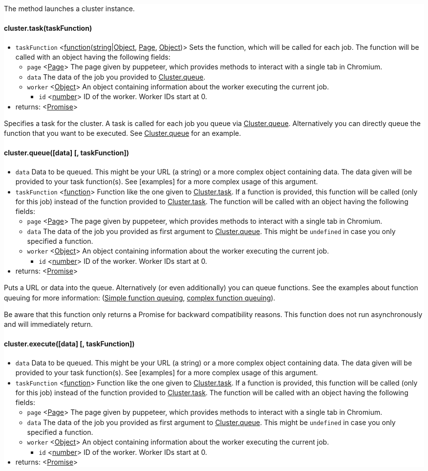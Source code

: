 The method launches a cluster instance.

#### cluster.task(taskFunction)
- `taskFunction` <[function]([string]|[Object], [Page], [Object])> Sets the function, which will be called for each job. The function will be called with an object having the following fields:
  - `page` <[Page]> The page given by puppeteer, which provides methods to interact with a single tab in Chromium.
  - `data` <any> The data of the job you provided to [Cluster.queue].
  - `worker` <[Object]> An object containing information about the worker executing the current job.
    - `id` <[number]> ID of the worker. Worker IDs start at 0.
- returns: <[Promise]>

Specifies a task for the cluster. A task is called for each job you queue via [Cluster.queue]. Alternatively you can directly queue the function that you want to be executed. See [Cluster.queue] for an example.

#### cluster.queue([data] [, taskFunction])
- `data` <any> Data to be queued. This might be your URL (a string) or a more complex object containing data. The data given will be provided to your task function(s). See [examples] for a more complex usage of this argument.
- `taskFunction` <[function]> Function like the one given to [Cluster.task]. If a function is provided, this function will be called (only for this job) instead of the function provided to [Cluster.task]. The function will be called with an object having the following fields:
  - `page` <[Page]> The page given by puppeteer, which provides methods to interact with a single tab in Chromium.
  - `data` <any> The data of the job you provided as first argument to [Cluster.queue]. This might be `undefined` in case you only specified a function.
  - `worker` <[Object]> An object containing information about the worker executing the current job.
    - `id` <[number]> ID of the worker. Worker IDs start at 0.
- returns: <[Promise]>

Puts a URL or data into the queue. Alternatively (or even additionally) you can queue functions. See the examples about function queuing for more information: ([Simple function queuing](examples/function-queuing-simple.js), [complex function queuing](examples/function-queuing-complex.js)).

Be aware that this function only returns a Promise for backward compatibility reasons. This function does not run asynchronously and will immediately return.

#### cluster.execute([data] [, taskFunction])
- `data` <any> Data to be queued. This might be your URL (a string) or a more complex object containing data. The data given will be provided to your task function(s). See [examples] for a more complex usage of this argument.
- `taskFunction` <[function]> Function like the one given to [Cluster.task]. If a function is provided, this function will be called (only for this job) instead of the function provided to [Cluster.task]. The function will be called with an object having the following fields:
  - `page` <[Page]> The page given by puppeteer, which provides methods to interact with a single tab in Chromium.
  - `data` <any> The data of the job you provided as first argument to [Cluster.queue]. This might be `undefined` in case you only specified a function.
  - `worker` <[Object]> An object containing information about the worker executing the current job.
    - `id` <[number]> ID of the worker. Worker IDs start at 0.
- returns: <[Promise]>


[Cluster.queue]: #clusterqueuedata--taskfunction "Cluster.queue"
[Cluster.execute]: #clusterexecutedata--taskfunction "Cluster.execute"
[Cluster.task]: #clustertasktaskfunction "Cluster.task"
[Cluster]: #class-cluster "Cluster"
[Puppeteer]: https://github.com/GoogleChrome/puppeteer "Puppeteer"
[Page]: https://github.com/GoogleChrome/puppeteer/blob/v1.5.0/docs/api.md#class-page "Page"
[puppeteer.launch]: https://github.com/GoogleChrome/puppeteer/blob/v1.5.0/docs/api.md#puppeteerlaunchoptions "puppeteer.launch"
[function]: https://developer.mozilla.org/en-US/docs/Web/JavaScript/Reference/Global_Objects/Function "Function"
[string]: https://developer.mozilla.org/en-US/docs/Web/JavaScript/Data_structures#String_type "String"
[number]: https://developer.mozilla.org/en-US/docs/Web/JavaScript/Data_structures#Number_type "Number"
[Promise]: https://developer.mozilla.org/en-US/docs/Web/JavaScript/Reference/Global_Objects/Promise "Promise"
[boolean]: https://developer.mozilla.org/en-US/docs/Web/JavaScript/Data_structures#Boolean_type "Boolean"
[Object]: https://developer.mozilla.org/en-US/docs/Web/JavaScript/Reference/Global_Objects/Object "Object"
[Error]: https://nodejs.org/api/errors.html#errors_class_error "Error"
[Array]: https://developer.mozilla.org/en-US/docs/Web/JavaScript/Reference/Global_Objects/Array "Array"